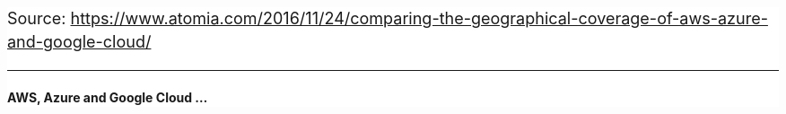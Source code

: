 Source: <https://www.atomia.com/2016/11/24/comparing-the-geographical-coverage-of-aws-azure-and-google-cloud/>

---

#### AWS, Azure and Google Cloud …

<style scoped>
  p {
    font-size: 18px;
  }
</style>
